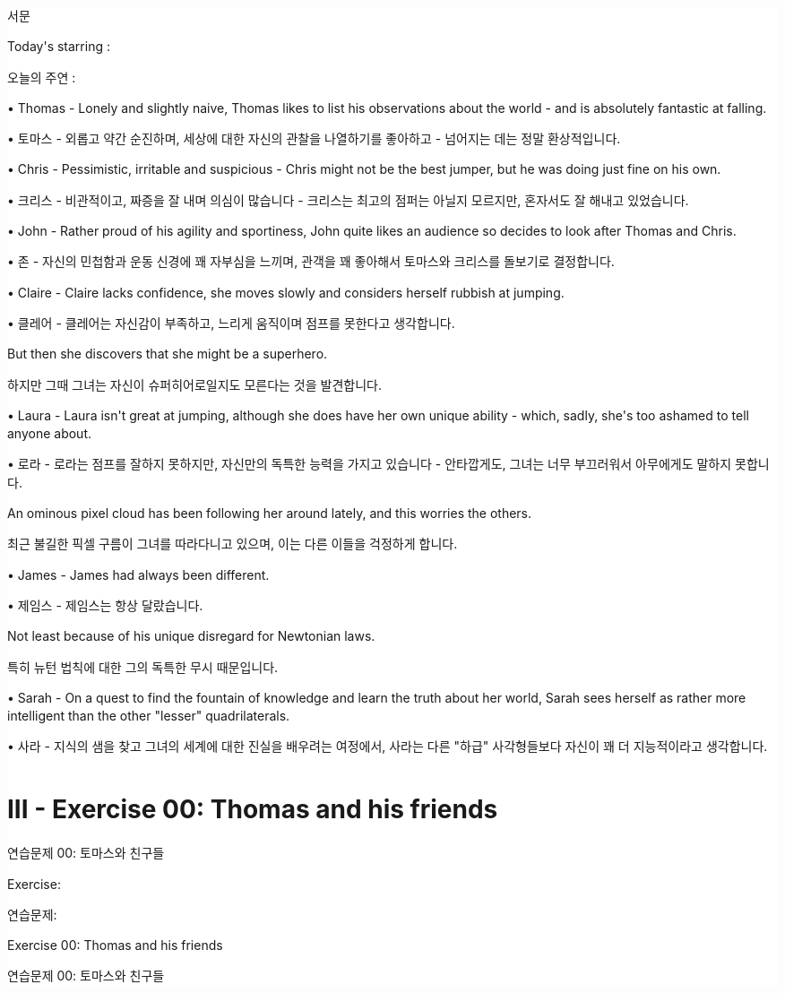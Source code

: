 서문

Today's starring :

오늘의 주연 :

• Thomas - Lonely and slightly naive, Thomas likes to list his observations about the world - and is absolutely fantastic at falling.

• 토마스 - 외롭고 약간 순진하며, 세상에 대한 자신의 관찰을 나열하기를 좋아하고 - 넘어지는 데는 정말 환상적입니다.

• Chris - Pessimistic, irritable and suspicious - Chris might not be the best jumper, but he was doing just fine on his own.

• 크리스 - 비관적이고, 짜증을 잘 내며 의심이 많습니다 - 크리스는 최고의 점퍼는 아닐지 모르지만, 혼자서도 잘 해내고 있었습니다.

• John - Rather proud of his agility and sportiness, John quite likes an audience so decides to look after Thomas and Chris.

• 존 - 자신의 민첩함과 운동 신경에 꽤 자부심을 느끼며, 관객을 꽤 좋아해서 토마스와 크리스를 돌보기로 결정합니다.

• Claire - Claire lacks confidence, she moves slowly and considers herself rubbish at jumping.

• 클레어 - 클레어는 자신감이 부족하고, 느리게 움직이며 점프를 못한다고 생각합니다.

But then she discovers that she might be a superhero.

하지만 그때 그녀는 자신이 슈퍼히어로일지도 모른다는 것을 발견합니다.

• Laura - Laura isn't great at jumping, although she does have her own unique ability - which, sadly, she's too ashamed to tell anyone about.

• 로라 - 로라는 점프를 잘하지 못하지만, 자신만의 독특한 능력을 가지고 있습니다 - 안타깝게도, 그녀는 너무 부끄러워서 아무에게도 말하지 못합니다.

An ominous pixel cloud has been following her around lately, and this worries the others.

최근 불길한 픽셀 구름이 그녀를 따라다니고 있으며, 이는 다른 이들을 걱정하게 합니다.

• James - James had always been different.

• 제임스 - 제임스는 항상 달랐습니다.

Not least because of his unique disregard for Newtonian laws.

특히 뉴턴 법칙에 대한 그의 독특한 무시 때문입니다.

• Sarah - On a quest to find the fountain of knowledge and learn the truth about her world, Sarah sees herself as rather more intelligent than the other "lesser" quadrilaterals.

• 사라 - 지식의 샘을 찾고 그녀의 세계에 대한 진실을 배우려는 여정에서, 사라는 다른 "하급" 사각형들보다 자신이 꽤 더 지능적이라고 생각합니다.

# III - Exercise 00: Thomas and his friends

연습문제 00: 토마스와 친구들

Exercise:

연습문제:

Exercise 00: Thomas and his friends

연습문제 00: 토마스와 친구들
